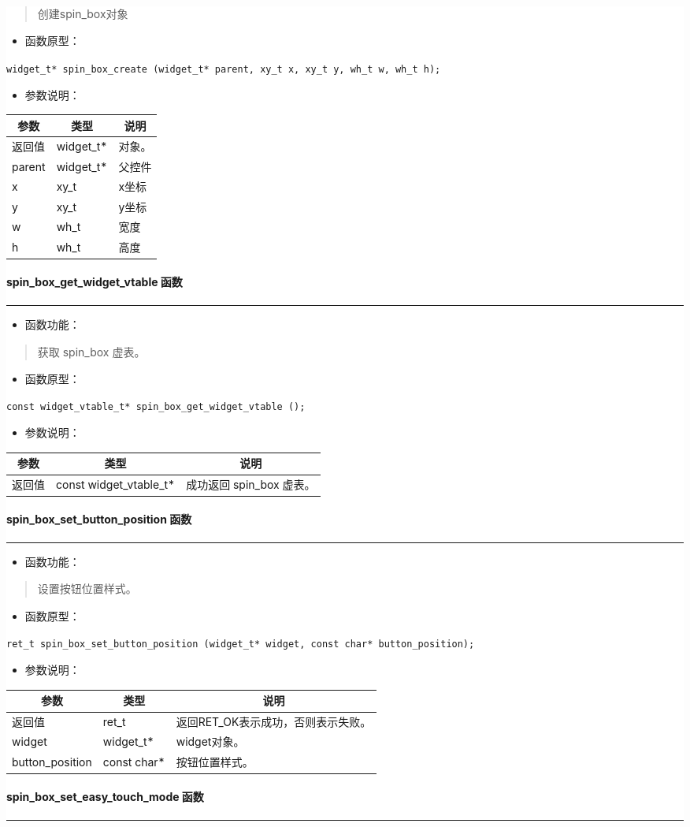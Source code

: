 > <p id="spin_box_t_spin_box_create">创建spin_box对象

* 函数原型：

```
widget_t* spin_box_create (widget_t* parent, xy_t x, xy_t y, wh_t w, wh_t h);
```

* 参数说明：

| 参数 | 类型 | 说明 |
| -------- | ----- | --------- |
| 返回值 | widget\_t* | 对象。 |
| parent | widget\_t* | 父控件 |
| x | xy\_t | x坐标 |
| y | xy\_t | y坐标 |
| w | wh\_t | 宽度 |
| h | wh\_t | 高度 |
#### spin\_box\_get\_widget\_vtable 函数
-----------------------

* 函数功能：

> <p id="spin_box_t_spin_box_get_widget_vtable">获取 spin_box 虚表。

* 函数原型：

```
const widget_vtable_t* spin_box_get_widget_vtable ();
```

* 参数说明：

| 参数 | 类型 | 说明 |
| -------- | ----- | --------- |
| 返回值 | const widget\_vtable\_t* | 成功返回 spin\_box 虚表。 |
#### spin\_box\_set\_button\_position 函数
-----------------------

* 函数功能：

> <p id="spin_box_t_spin_box_set_button_position">设置按钮位置样式。

* 函数原型：

```
ret_t spin_box_set_button_position (widget_t* widget, const char* button_position);
```

* 参数说明：

| 参数 | 类型 | 说明 |
| -------- | ----- | --------- |
| 返回值 | ret\_t | 返回RET\_OK表示成功，否则表示失败。 |
| widget | widget\_t* | widget对象。 |
| button\_position | const char* | 按钮位置样式。 |
#### spin\_box\_set\_easy\_touch\_mode 函数
-----------------------
